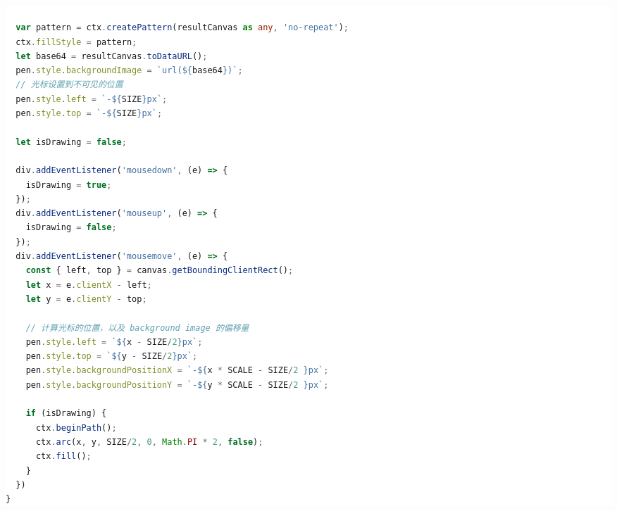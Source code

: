 ```ts

  var pattern = ctx.createPattern(resultCanvas as any, 'no-repeat');
  ctx.fillStyle = pattern;
  let base64 = resultCanvas.toDataURL();
  pen.style.backgroundImage = `url(${base64})`;
  // 光标设置到不可见的位置
  pen.style.left = `-${SIZE}px`;
  pen.style.top = `-${SIZE}px`;

  let isDrawing = false;

  div.addEventListener('mousedown', (e) => {
    isDrawing = true;
  });
  div.addEventListener('mouseup', (e) => {
    isDrawing = false;
  });
  div.addEventListener('mousemove', (e) => {
    const { left, top } = canvas.getBoundingClientRect();
    let x = e.clientX - left;
    let y = e.clientY - top;

    // 计算光标的位置，以及 background image 的偏移量
    pen.style.left = `${x - SIZE/2}px`;
    pen.style.top = `${y - SIZE/2}px`;
    pen.style.backgroundPositionX = `-${x * SCALE - SIZE/2 }px`;
    pen.style.backgroundPositionY = `-${y * SCALE - SIZE/2 }px`;

    if (isDrawing) {
      ctx.beginPath();
      ctx.arc(x, y, SIZE/2, 0, Math.PI * 2, false);
      ctx.fill();
    }   
  }) 
}

```
